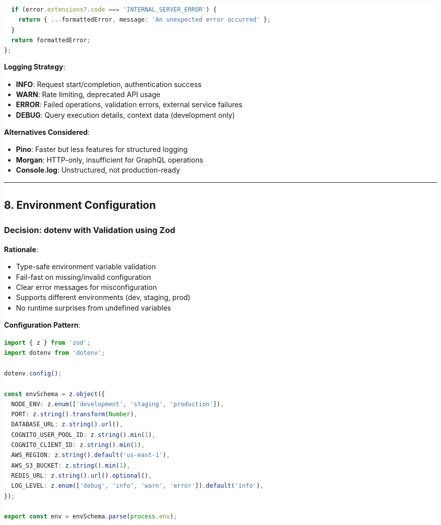 ```typescript
  if (error.extensions?.code === 'INTERNAL_SERVER_ERROR') {
    return { ...formattedError, message: 'An unexpected error occurred' };
  }
  return formattedError;
};
```

**Logging Strategy**:
- **INFO**: Request start/completion, authentication success
- **WARN**: Rate limiting, deprecated API usage
- **ERROR**: Failed operations, validation errors, external service failures
- **DEBUG**: Query execution details, context data (development only)

**Alternatives Considered**:
- **Pino**: Faster but less features for structured logging
- **Morgan**: HTTP-only, insufficient for GraphQL operations
- **Console.log**: Unstructured, not production-ready

---

## 8. Environment Configuration

### Decision: dotenv with Validation using Zod

**Rationale**:
- Type-safe environment variable validation
- Fail-fast on missing/invalid configuration
- Clear error messages for misconfiguration
- Supports different environments (dev, staging, prod)
- No runtime surprises from undefined variables

**Configuration Pattern**:
```typescript
import { z } from 'zod';
import dotenv from 'dotenv';

dotenv.config();

const envSchema = z.object({
  NODE_ENV: z.enum(['development', 'staging', 'production']),
  PORT: z.string().transform(Number),
  DATABASE_URL: z.string().url(),
  COGNITO_USER_POOL_ID: z.string().min(1),
  COGNITO_CLIENT_ID: z.string().min(1),
  AWS_REGION: z.string().default('us-east-1'),
  AWS_S3_BUCKET: z.string().min(1),
  REDIS_URL: z.string().url().optional(),
  LOG_LEVEL: z.enum(['debug', 'info', 'warn', 'error']).default('info'),
});

export const env = envSchema.parse(process.env);
```
